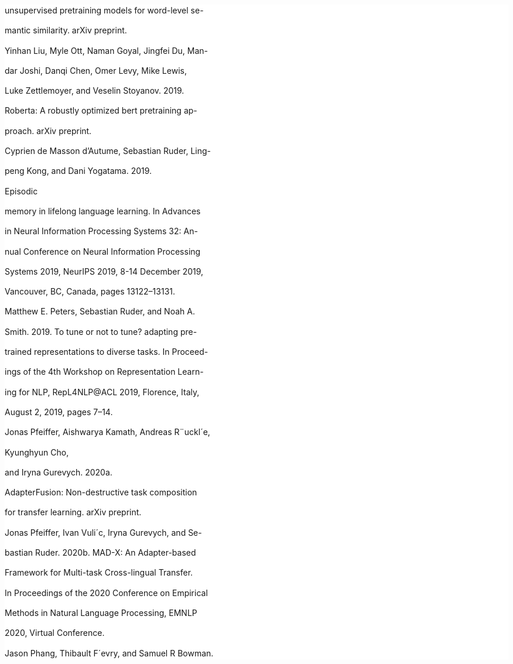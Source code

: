 unsupervised pretraining models for word-level se-

mantic similarity. arXiv preprint.

Yinhan Liu, Myle Ott, Naman Goyal, Jingfei Du, Man-

dar Joshi, Danqi Chen, Omer Levy, Mike Lewis,

Luke Zettlemoyer, and Veselin Stoyanov. 2019.

Roberta: A robustly optimized bert pretraining ap-

proach. arXiv preprint.

Cyprien de Masson d’Autume, Sebastian Ruder, Ling-

peng Kong, and Dani Yogatama. 2019.

Episodic

memory in lifelong language learning. In Advances

in Neural Information Processing Systems 32: An-

nual Conference on Neural Information Processing

Systems 2019, NeurIPS 2019, 8-14 December 2019,

Vancouver, BC, Canada, pages 13122–13131.

Matthew E. Peters, Sebastian Ruder, and Noah A.

Smith. 2019. To tune or not to tune? adapting pre-

trained representations to diverse tasks. In Proceed-

ings of the 4th Workshop on Representation Learn-

ing for NLP, RepL4NLP@ACL 2019, Florence, Italy,

August 2, 2019, pages 7–14.

Jonas Pfeiffer, Aishwarya Kamath, Andreas R¨uckl´e,

Kyunghyun Cho,

and Iryna Gurevych. 2020a.

AdapterFusion: Non-destructive task composition

for transfer learning. arXiv preprint.

Jonas Pfeiffer, Ivan Vuli´c, Iryna Gurevych, and Se-

bastian Ruder. 2020b. MAD-X: An Adapter-based

Framework for Multi-task Cross-lingual Transfer.

In Proceedings of the 2020 Conference on Empirical

Methods in Natural Language Processing, EMNLP

2020, Virtual Conference.

Jason Phang, Thibault F´evry, and Samuel R Bowman.
